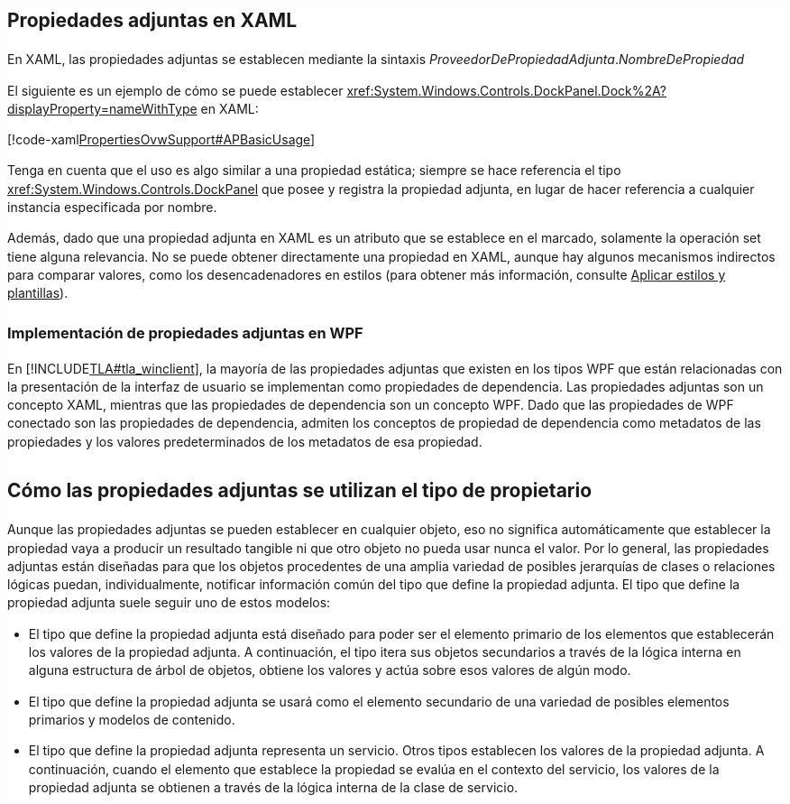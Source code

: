 ## Propiedades adjuntas en XAML <a name="attached_properties_xaml"></a>

En XAML, las propiedades adjuntas se establecen mediante la sintaxis *ProveedorDePropiedadAdjunta*.*NombreDePropiedad*

El siguiente es un ejemplo de cómo se puede establecer <xref:System.Windows.Controls.DockPanel.Dock%2A?displayProperty=nameWithType> en XAML:

[!code-xaml[PropertiesOvwSupport#APBasicUsage](~/samples/snippets/csharp/VS_Snippets_Wpf/PropertiesOvwSupport/CSharp/page4.xaml#apbasicusage)]

Tenga en cuenta que el uso es algo similar a una propiedad estática; siempre se hace referencia el tipo <xref:System.Windows.Controls.DockPanel> que posee y registra la propiedad adjunta, en lugar de hacer referencia a cualquier instancia especificada por nombre.

Además, dado que una propiedad adjunta en XAML es un atributo que se establece en el marcado, solamente la operación set tiene alguna relevancia. No se puede obtener directamente una propiedad en XAML, aunque hay algunos mecanismos indirectos para comparar valores, como los desencadenadores en estilos (para obtener más información, consulte [Aplicar estilos y plantillas](../controls/styling-and-templating.md)).

### <a name="attached-property-implementation-in-wpf"></a>Implementación de propiedades adjuntas en WPF

En [!INCLUDE[TLA#tla_winclient](../../../../includes/tlasharptla-winclient-md.md)], la mayoría de las propiedades adjuntas que existen en los tipos WPF que están relacionadas con la presentación de la interfaz de usuario se implementan como propiedades de dependencia. Las propiedades adjuntas son un concepto XAML, mientras que las propiedades de dependencia son un concepto WPF. Dado que las propiedades de WPF conectado son las propiedades de dependencia, admiten los conceptos de propiedad de dependencia como metadatos de las propiedades y los valores predeterminados de los metadatos de esa propiedad.

## Cómo las propiedades adjuntas se utilizan el tipo de propietario <a name="howused"></a>

Aunque las propiedades adjuntas se pueden establecer en cualquier objeto, eso no significa automáticamente que establecer la propiedad vaya a producir un resultado tangible ni que otro objeto no pueda usar nunca el valor. Por lo general, las propiedades adjuntas están diseñadas para que los objetos procedentes de una amplia variedad de posibles jerarquías de clases o relaciones lógicas puedan, individualmente, notificar información común del tipo que define la propiedad adjunta. El tipo que define la propiedad adjunta suele seguir uno de estos modelos:

- El tipo que define la propiedad adjunta está diseñado para poder ser el elemento primario de los elementos que establecerán los valores de la propiedad adjunta. A continuación, el tipo itera sus objetos secundarios a través de la lógica interna en alguna estructura de árbol de objetos, obtiene los valores y actúa sobre esos valores de algún modo.

- El tipo que define la propiedad adjunta se usará como el elemento secundario de una variedad de posibles elementos primarios y modelos de contenido.

- El tipo que define la propiedad adjunta representa un servicio. Otros tipos establecen los valores de la propiedad adjunta. A continuación, cuando el elemento que establece la propiedad se evalúa en el contexto del servicio, los valores de la propiedad adjunta se obtienen a través de la lógica interna de la clase de servicio.
